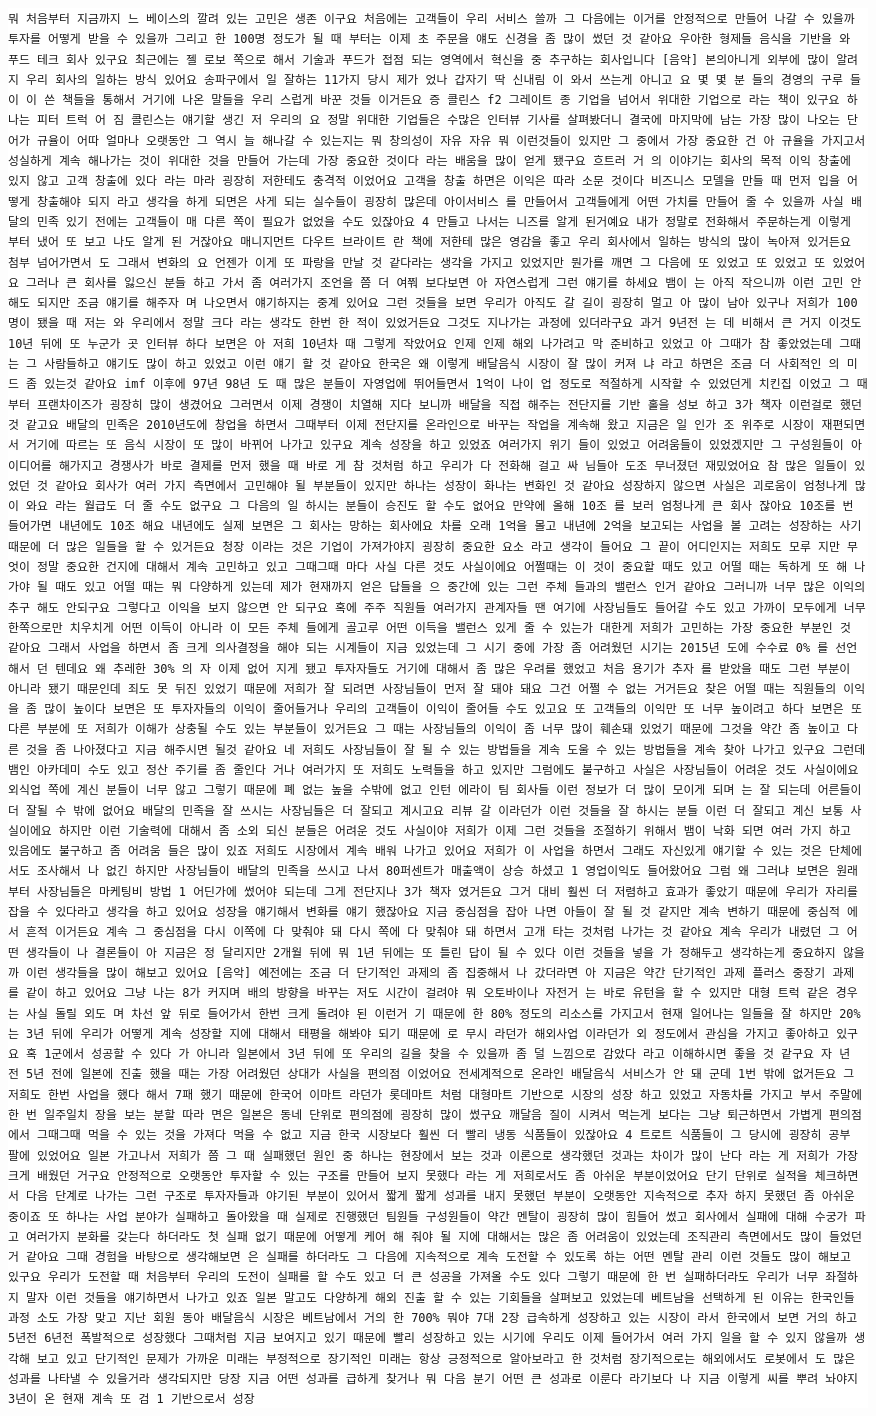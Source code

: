 ```
뭐 처음부터 지금까지 느 베이스의 깔려 있는 고민은 생존 이구요 처음에는 고객들이 우리 서비스 쓸까 그 다음에는 이거를 안정적으로 만들어 나갈 수 있을까 투자를 어떻게 받을 수 있을까 그리고 한 100명 정도가 될 때 부터는 이제 초 주문을 얘도 신경을 좀 많이 썼던 것 같아요 우아한 형제들 음식을 기반을 와 푸드 테크 회사 있구요 최근에는 젤 로보 쪽으로 해서 기술과 푸드가 접점 되는 영역에서 혁신을 중 추구하는 회사입니다 [음악] 본의아니게 외부에 많이 알려지 우리 회사의 일하는 방식 있어요 송파구에서 일 잘하는 11가지 당시 제가 었나 갑자기 딱 신내림 이 와서 쓰는게 아니고 요 몇 몇 분 들의 경영의 구루 들이 이 쓴 책들을 통해서 거기에 나온 말들을 우리 스럽게 바꾼 것들 이거든요 증 콜린스 f2 그레이트 종 기업을 넘어서 위대한 기업으로 라는 책이 있구요 하나는 피터 트럭 어 짐 콜린스는 얘기할 생긴 저 우리의 요 정말 위대한 기업들은 수많은 인터뷰 기사를 살펴봤더니 결국에 마지막에 남는 가장 많이 나오는 단어가 규율이 어따 얼마나 오랫동안 그 역시 늘 해나갈 수 있는지는 뭐 창의성이 자유 자유 뭐 이런것들이 있지만 그 중에서 가장 중요한 건 아 규율을 가지고서 성실하게 계속 해나가는 것이 위대한 것을 만들어 가는데 가장 중요한 것이다 라는 배움을 많이 얻게 됐구요 흐트러 거 의 이야기는 회사의 목적 이익 창출에 있지 않고 고객 창출에 있다 라는 마라 굉장히 저한테도 충격적 이었어요 고객을 창출 하면은 이익은 따라 소문 것이다 비즈니스 모델을 만들 때 먼저 입을 어떻게 창출해야 되지 라고 생각을 하게 되면은 사게 되는 실수들이 굉장히 많은데 아이서비스 를 만들어서 고객들에게 어떤 가치를 만들어 줄 수 있을까 사실 배달의 민족 있기 전에는 고객들이 매 다른 쪽이 필요가 없었을 수도 있잖아요 4 만들고 나서는 니즈를 알게 된거예요 내가 정말로 전화해서 주문하는게 이렇게 부터 냈어 또 보고 나도 알게 된 거잖아요 매니지먼트 다우트 브라이트 란 책에 저한테 많은 영감을 좋고 우리 회사에서 일하는 방식의 많이 녹아져 있거든요 첨부 넘어가면서 도 그래서 변화의 요 언젠가 이게 또 파랑을 만날 것 같다라는 생각을 가지고 있었지만 뭔가를 깨면 그 다음에 또 있었고 또 있었고 또 있었어요 그러나 큰 회사를 잃으신 분들 하고 가서 좀 여러가지 조언을 쯤 더 여쭤 보다보면 아 자연스럽게 그런 얘기를 하세요 뱀이 는 아직 작으니까 이런 고민 안 해도 되지만 조금 얘기를 해주자 며 나오면서 얘기하지는 중계 있어요 그런 것들을 보면 우리가 아직도 갈 길이 굉장히 멀고 아 많이 남아 있구나 저희가 100명이 됐을 때 저는 와 우리에서 정말 크다 라는 생각도 한번 한 적이 있었거든요 그것도 지나가는 과정에 있더라구요 과거 9년전 는 데 비해서 큰 거지 이것도 10년 뒤에 또 누군가 곳 인터뷰 하다 보면은 아 저희 10년차 때 그렇게 작았어요 인제 인제 해외 나가려고 막 준비하고 있었고 아 그때가 참 좋았었는데 그때는 그 사람들하고 얘기도 많이 하고 있었고 이런 얘기 할 것 같아요 한국은 왜 이렇게 배달음식 시장이 잘 많이 커져 냐 라고 하면은 조금 더 사회적인 의 미드 좀 있는것 같아요 imf 이후에 97년 98년 도 때 많은 분들이 자영업에 뛰어들면서 1억이 나이 업 정도로 적절하게 시작할 수 있었던게 치킨집 이었고 그 때부터 프랜차이즈가 굉장히 많이 생겼어요 그러면서 이제 경쟁이 치열해 지다 보니까 배달을 직접 해주는 전단지를 기반 홀을 성보 하고 3가 책자 이런걸로 했던 것 같고요 배달의 민족은 2010년도에 창업을 하면서 그때부터 이제 전단지를 온라인으로 바꾸는 작업을 계속해 왔고 지금은 일 인가 조 위주로 시장이 재편되면서 거기에 따르는 또 음식 시장이 또 많이 바뀌어 나가고 있구요 계속 성장을 하고 있었죠 여러가지 위기 들이 있었고 어려움들이 있었겠지만 그 구성원들이 아이디어를 해가지고 경쟁사가 바로 결제를 먼저 했을 때 바로 게 참 것처럼 하고 우리가 다 전화해 걸고 싸 님들아 도조 무너졌던 재밌었어요 참 많은 일들이 있었던 것 같아요 회사가 여러 가지 측면에서 고민해야 될 부분들이 있지만 하나는 성장이 화나는 변화인 것 같아요 성장하지 않으면 사실은 괴로움이 엄청나게 많이 와요 라는 월급도 더 줄 수도 없구요 그 다음의 일 하시는 분들이 승진도 할 수도 없어요 만약에 올해 10조 를 보러 엄청나게 큰 회사 잖아요 10조를 번 들어가면 내년에도 10조 해요 내년에도 실제 보면은 그 회사는 망하는 회사에요 차를 오래 1억을 몰고 내년에 2억을 보고되는 사업을 볼 고려는 성장하는 사기 때문에 더 많은 일들을 할 수 있거든요 청장 이라는 것은 기업이 가져가야지 굉장히 중요한 요소 라고 생각이 들어요 그 끝이 어디인지는 저희도 모루 지만 무엇이 정말 중요한 건지에 대해서 계속 고민하고 있고 그때그때 마다 사실 다른 것도 사실이에요 어쩔때는 이 것이 중요할 때도 있고 어떨 때는 독하게 또 해 나가야 될 때도 있고 어떨 때는 뭐 다양하게 있는데 제가 현재까지 얻은 답들을 으 중간에 있는 그런 주체 들과의 밸런스 인거 같아요 그러니까 너무 많은 이익의 추구 해도 안되구요 그렇다고 이익을 보지 않으면 안 되구요 혹에 주주 직원들 여러가지 관계자들 땐 여기에 사장님들도 들어갈 수도 있고 가까이 모두에게 너무 한쪽으로만 치우치게 어떤 이득이 아니라 이 모든 주체 들에게 골고루 어떤 이득을 밸런스 있게 줄 수 있는가 대한게 저희가 고민하는 가장 중요한 부분인 것 같아요 그래서 사업을 하면서 좀 크게 의사결정을 해야 되는 시계들이 지금 있었는데 그 시기 중에 가장 좀 어려웠던 시기는 2015년 도에 수수료 0% 를 선언해서 던 텐데요 왜 추레한 30% 의 자 이제 없어 지게 됐고 투자자들도 거기에 대해서 좀 많은 우려를 했었고 처음 용기가 추자 를 받았을 때도 그런 부분이 아니라 됐기 때문인데 죄도 못 뒤진 있었기 때문에 저희가 잘 되려면 사장님들이 먼저 잘 돼야 돼요 그건 어쩔 수 없는 거거든요 찾은 어떨 때는 직원들의 이익을 좀 많이 높이다 보면은 또 투자자들의 이익이 줄어들거나 우리의 고객들이 이익이 줄어들 수도 있고요 또 고객들의 이익만 또 너무 높이려고 하다 보면은 또 다른 부분에 또 저희가 이해가 상충될 수도 있는 부분들이 있거든요 그 때는 사장님들의 이익이 좀 너무 많이 훼손돼 있었기 때문에 그것을 약간 좀 높이고 다른 것을 좀 나아졌다고 지금 해주시면 될것 같아요 네 저희도 사장님들이 잘 될 수 있는 방법들을 계속 도울 수 있는 방법들을 계속 찾아 나가고 있구요 그런데 뱀인 아카데미 수도 있고 정산 주기를 좀 줄인다 거나 여러가지 또 저희도 노력들을 하고 있지만 그럼에도 불구하고 사실은 사장님들이 어려운 것도 사실이에요 외식업 쪽에 계신 분들이 너무 않고 그렇기 때문에 폐 없는 높을 수밖에 없고 인턴 에라이 팀 회사들 이런 정보가 더 많이 모이게 되며 는 잘 되는데 어른들이 더 잘될 수 밖에 없어요 배달의 민족을 잘 쓰시는 사장님들은 더 잘되고 계시고요 리뷰 갈 이라던가 이런 것들을 잘 하시는 분들 이런 더 잘되고 계신 보통 사실이에요 하지만 이런 기술력에 대해서 좀 소외 되신 분들은 어려운 것도 사실이야 저희가 이제 그런 것들을 조절하기 위해서 뱀이 낙화 되면 여러 가지 하고 있음에도 불구하고 좀 어려움 들은 많이 있죠 저희도 시장에서 계속 배워 나가고 있어요 저희가 이 사업을 하면서 그래도 자신있게 얘기할 수 있는 것은 단체에서도 조사해서 나 없긴 하지만 사장님들이 배달의 민족을 쓰시고 나서 80퍼센트가 매출액이 상승 하셨고 1 영업이익도 들어왔어요 그럼 왜 그러냐 보면은 원래부터 사장님들은 마케팅비 방법 1 어딘가에 썼어야 되는데 그게 전단지나 3가 책자 였거든요 그거 대비 훨씬 더 저렴하고 효과가 좋았기 때문에 우리가 자리를 잡을 수 있다라고 생각을 하고 있어요 성장을 얘기해서 변화를 얘기 했잖아요 지금 중심점을 잡아 나면 아들이 잘 될 것 같지만 계속 변하기 때문에 중심적 에서 흔적 이거든요 계속 그 중심점을 다시 이쪽에 다 맞춰야 돼 다시 쪽에 다 맞춰야 돼 하면서 고개 타는 것처럼 나가는 것 같아요 계속 우리가 내렸던 그 어떤 생각들이 나 결론들이 아 지금은 정 달리지만 2개월 뒤에 뭐 1년 뒤에는 또 틀린 답이 될 수 있다 이런 것들을 넣을 가 정해두고 생각하는게 중요하지 않을까 이런 생각들을 많이 해보고 있어요 [음악] 예전에는 조금 더 단기적인 과제의 좀 집중해서 나 갔더라면 아 지금은 약간 단기적인 과제 플러스 중장기 과제 를 같이 하고 있어요 그냥 나는 8가 커지며 배의 방향을 바꾸는 저도 시간이 걸려야 뭐 오토바이나 자전거 는 바로 유턴을 할 수 있지만 대형 트럭 같은 경우는 사실 돌릴 외도 며 차선 앞 뒤로 들어가서 한번 크게 돌려야 된 이런거 기 때문에 한 80% 정도의 리소스를 가지고서 현재 일어나는 일들을 잘 하지만 20% 는 3년 뒤에 우리가 어떻게 계속 성장할 지에 대해서 태평을 해봐야 되기 때문에 로 무시 라던가 해외사업 이라던가 외 정도에서 관심을 가지고 좋아하고 있구요 혹 1군에서 성공할 수 있다 가 아니라 일본에서 3년 뒤에 또 우리의 길을 찾을 수 있을까 좀 덜 느낌으로 감았다 라고 이해하시면 좋을 것 같구요 자 년 전 5년 전에 일본에 진출 했을 때는 가장 어려웠던 상대가 사실을 편의점 이었어요 전세계적으로 온라인 배달음식 서비스가 안 돼 군데 1번 밖에 없거든요 그 저희도 한번 사업을 했다 해서 7패 했기 때문에 한국어 이마트 라던가 롯데마트 처럼 대형마트 기반으로 시장의 성장 하고 있었고 자동차를 가지고 부서 주말에 한 번 일주일치 장을 보는 분할 따라 면은 일본은 동네 단위로 편의점에 굉장히 많이 썼구요 깨달음 질이 시켜서 먹는게 보다는 그냥 퇴근하면서 가볍게 편의점에서 그때그때 먹을 수 있는 것을 가져다 먹을 수 없고 지금 한국 시장보다 훨씬 더 빨리 냉동 식품들이 있잖아요 4 트로트 식품들이 그 당시에 굉장히 공부 팔에 있었어요 일본 가고나서 저희가 쯤 그 때 실패했던 원인 중 하나는 현장에서 보는 것과 이론으로 생각했던 것과는 차이가 많이 난다 라는 게 저희가 가장 크게 배웠던 거구요 안정적으로 오랫동안 투자할 수 있는 구조를 만들어 보지 못했다 라는 게 저희로서도 좀 아쉬운 부분이었어요 단기 단위로 실적을 체크하면서 다음 단계로 나가는 그런 구조로 투자자들과 야기된 부분이 있어서 짧게 짧게 성과를 내지 못했던 부분이 오랫동안 지속적으로 추자 하지 못했던 좀 아쉬운 중이죠 또 하나는 사업 분야가 실패하고 돌아왔을 때 실제로 진행했던 팀원들 구성원들이 약간 멘탈이 굉장히 많이 힘들어 썼고 회사에서 실패에 대해 수궁가 파고 여러가지 분화를 갖는다 하더라도 첫 실패 없기 때문에 어떻게 케어 해 줘야 될 지에 대해서는 많은 좀 어려움이 있었는데 조직관리 측면에서도 많이 들었던거 같아요 그때 경험을 바탕으로 생각해보면 은 실패를 하더라도 그 다음에 지속적으로 계속 도전할 수 있도록 하는 어떤 멘탈 관리 이런 것들도 많이 해보고 있구요 우리가 도전할 때 처음부터 우리의 도전이 실패를 할 수도 있고 더 큰 성공을 가져올 수도 있다 그렇기 때문에 한 번 실패하더라도 우리가 너무 좌절하지 말자 이런 것들을 얘기하면서 나가고 있죠 일본 말고도 다양하게 해외 진출 할 수 있는 기회들을 살펴보고 있었는데 베트남을 선택하게 된 이유는 한국인들 과정 소도 가장 맞고 지난 회원 동아 배달음식 시장은 베트남에서 거의 한 700% 뭐야 7대 2장 급속하게 성장하고 있는 시장이 라서 한국에서 보면 거의 하고 5년전 6년전 폭발적으로 성장했다 그때처럼 지금 보여지고 있기 때문에 빨리 성장하고 있는 시기에 우리도 이제 들어가서 여러 가지 일을 할 수 있지 않을까 생각해 보고 있고 단기적인 문제가 가까운 미래는 부정적으로 장기적인 미래는 항상 긍정적으로 알아보라고 한 것처럼 장기적으로는 해외에서도 로봇에서 도 많은 성과를 나타낼 수 있을거라 생각되지만 당장 지금 어떤 성과를 급하게 찾거나 뭐 다음 분기 어떤 큰 성과로 이룬다 라기보다 나 지금 이렇게 씨를 뿌려 놔야지 3년이 온 현재 계속 또 검 1 기반으로서 성장
```